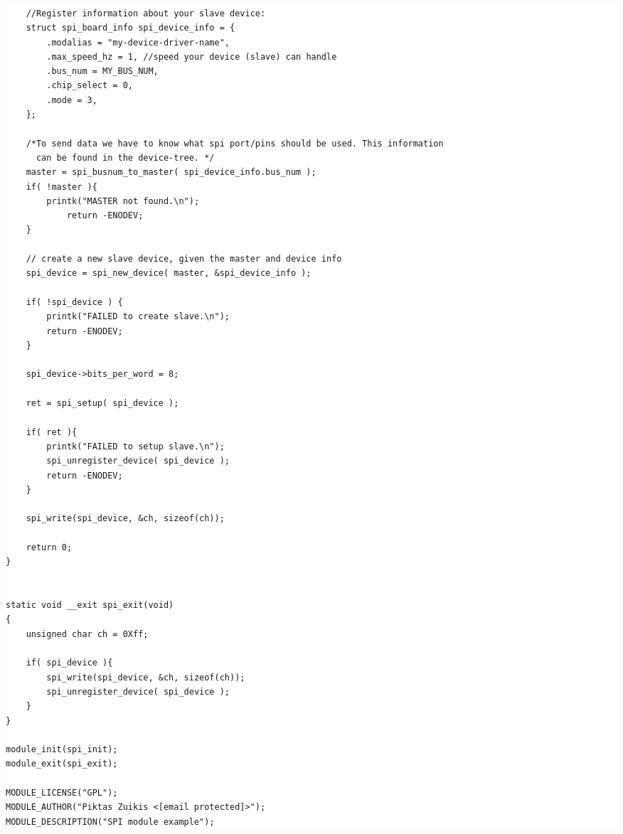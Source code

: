     	//Register information about your slave device:
    	struct spi_board_info spi_device_info = {
    		.modalias = "my-device-driver-name",
    		.max_speed_hz = 1, //speed your device (slave) can handle
    		.bus_num = MY_BUS_NUM,
    		.chip_select = 0,
    		.mode = 3,
    	};
    	
    	/*To send data we have to know what spi port/pins should be used. This information 
    	  can be found in the device-tree. */
    	master = spi_busnum_to_master( spi_device_info.bus_num );
    	if( !master ){
    		printk("MASTER not found.\n");
            	return -ENODEV;
    	}
    	
    	// create a new slave device, given the master and device info
    	spi_device = spi_new_device( master, &spi_device_info );
    
    	if( !spi_device ) {
    		printk("FAILED to create slave.\n");
    		return -ENODEV;
    	}
    	
    	spi_device->bits_per_word = 8;
    
    	ret = spi_setup( spi_device );
    	
    	if( ret ){
    		printk("FAILED to setup slave.\n");
    		spi_unregister_device( spi_device );
    		return -ENODEV;
    	}
    
    	spi_write(spi_device, &ch, sizeof(ch));
    	
    	return 0;
    }
    
    
    static void __exit spi_exit(void)
    {
    	unsigned char ch = 0Xff;
    
    	if( spi_device ){
    		spi_write(spi_device, &ch, sizeof(ch));
    		spi_unregister_device( spi_device );
    	}
    }
    
    module_init(spi_init);
    module_exit(spi_exit);
    
    MODULE_LICENSE("GPL");
    MODULE_AUTHOR("Piktas Zuikis <[email protected]>");
    MODULE_DESCRIPTION("SPI module example");
    